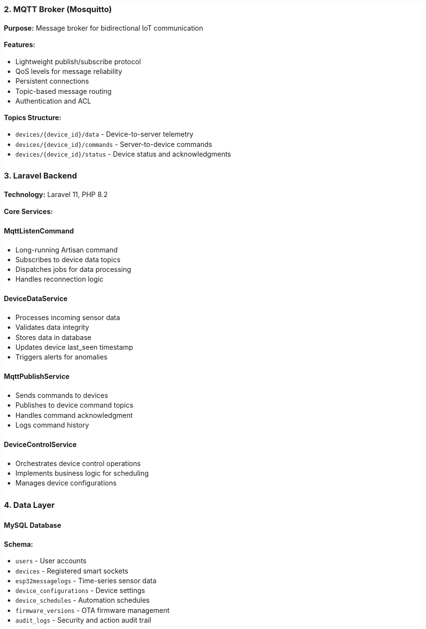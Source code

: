 ### 2. MQTT Broker (Mosquitto)
**Purpose:** Message broker for bidirectional IoT communication

**Features:**
- Lightweight publish/subscribe protocol
- QoS levels for message reliability
- Persistent connections
- Topic-based message routing
- Authentication and ACL

**Topics Structure:**
- `devices/{device_id}/data` - Device-to-server telemetry
- `devices/{device_id}/commands` - Server-to-device commands
- `devices/{device_id}/status` - Device status and acknowledgments

### 3. Laravel Backend
**Technology:** Laravel 11, PHP 8.2

**Core Services:**

#### MqttListenCommand
- Long-running Artisan command
- Subscribes to device data topics
- Dispatches jobs for data processing
- Handles reconnection logic

#### DeviceDataService
- Processes incoming sensor data
- Validates data integrity
- Stores data in database
- Updates device last_seen timestamp
- Triggers alerts for anomalies

#### MqttPublishService
- Sends commands to devices
- Publishes to device command topics
- Handles command acknowledgment
- Logs command history

#### DeviceControlService
- Orchestrates device control operations
- Implements business logic for scheduling
- Manages device configurations

### 4. Data Layer

#### MySQL Database
**Schema:**
- `users` - User accounts
- `devices` - Registered smart sockets
- `esp32messagelogs` - Time-series sensor data
- `device_configurations` - Device settings
- `device_schedules` - Automation schedules
- `firmware_versions` - OTA firmware management
- `audit_logs` - Security and action audit trail
